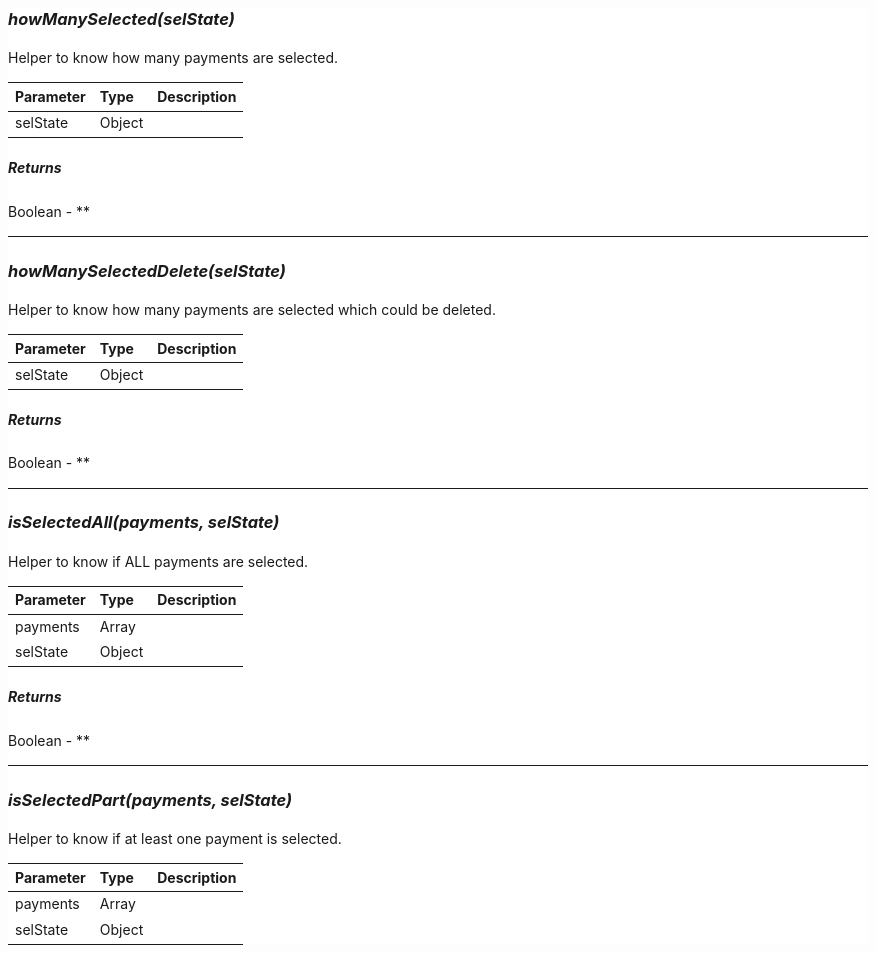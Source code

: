 ### <a name="ext-bus-standing-order-list-nghowManySelected"></a>*howManySelected(selState)*

Helper to know how many payments are selected.

| Parameter | Type | Description |
| :-- | :-- | :-- |
| selState | Object |  |

##### Returns

Boolean - **

---

### <a name="ext-bus-standing-order-list-nghowManySelectedDelete"></a>*howManySelectedDelete(selState)*

Helper to know how many payments are selected
which could be deleted.

| Parameter | Type | Description |
| :-- | :-- | :-- |
| selState | Object |  |

##### Returns

Boolean - **

---

### <a name="ext-bus-standing-order-list-ngisSelectedAll"></a>*isSelectedAll(payments, selState)*

Helper to know if ALL payments are selected.

| Parameter | Type | Description |
| :-- | :-- | :-- |
| payments | Array |  |
| selState | Object |  |

##### Returns

Boolean - **

---

### <a name="ext-bus-standing-order-list-ngisSelectedPart"></a>*isSelectedPart(payments, selState)*

Helper to know if at least one payment is selected.

| Parameter | Type | Description |
| :-- | :-- | :-- |
| payments | Array |  |
| selState | Object |  |
